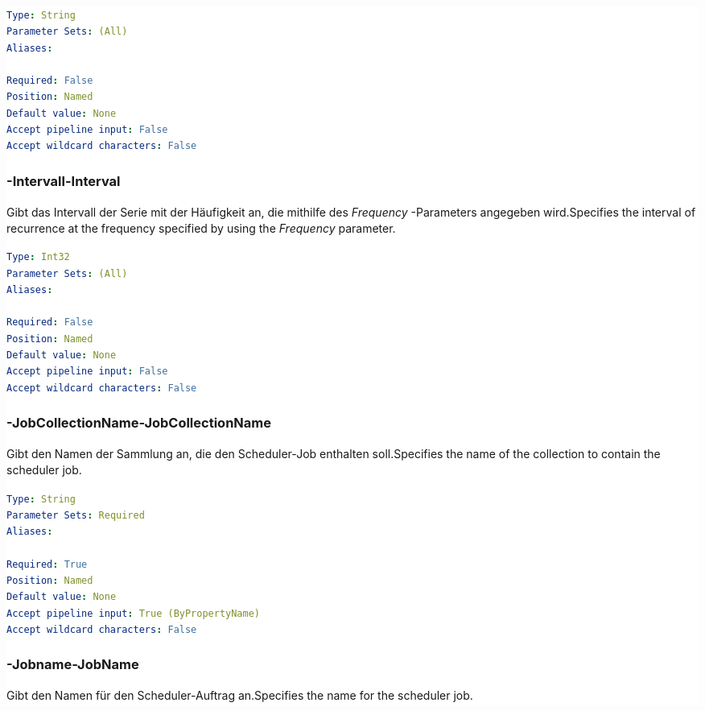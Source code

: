 ```yaml
Type: String
Parameter Sets: (All)
Aliases: 

Required: False
Position: Named
Default value: None
Accept pipeline input: False
Accept wildcard characters: False
```

### <span data-ttu-id="26347-152">-Intervall</span><span class="sxs-lookup"><span data-stu-id="26347-152">-Interval</span></span>
<span data-ttu-id="26347-153">Gibt das Intervall der Serie mit der Häufigkeit an, die mithilfe des *Frequency* -Parameters angegeben wird.</span><span class="sxs-lookup"><span data-stu-id="26347-153">Specifies the interval of recurrence at the frequency specified by using the *Frequency* parameter.</span></span>

```yaml
Type: Int32
Parameter Sets: (All)
Aliases: 

Required: False
Position: Named
Default value: None
Accept pipeline input: False
Accept wildcard characters: False
```

### <span data-ttu-id="26347-154">-JobCollectionName</span><span class="sxs-lookup"><span data-stu-id="26347-154">-JobCollectionName</span></span>
<span data-ttu-id="26347-155">Gibt den Namen der Sammlung an, die den Scheduler-Job enthalten soll.</span><span class="sxs-lookup"><span data-stu-id="26347-155">Specifies the name of the collection to contain the scheduler job.</span></span>

```yaml
Type: String
Parameter Sets: Required
Aliases: 

Required: True
Position: Named
Default value: None
Accept pipeline input: True (ByPropertyName)
Accept wildcard characters: False
```

### <span data-ttu-id="26347-156">-Jobname</span><span class="sxs-lookup"><span data-stu-id="26347-156">-JobName</span></span>
<span data-ttu-id="26347-157">Gibt den Namen für den Scheduler-Auftrag an.</span><span class="sxs-lookup"><span data-stu-id="26347-157">Specifies the name for the scheduler job.</span></span>
